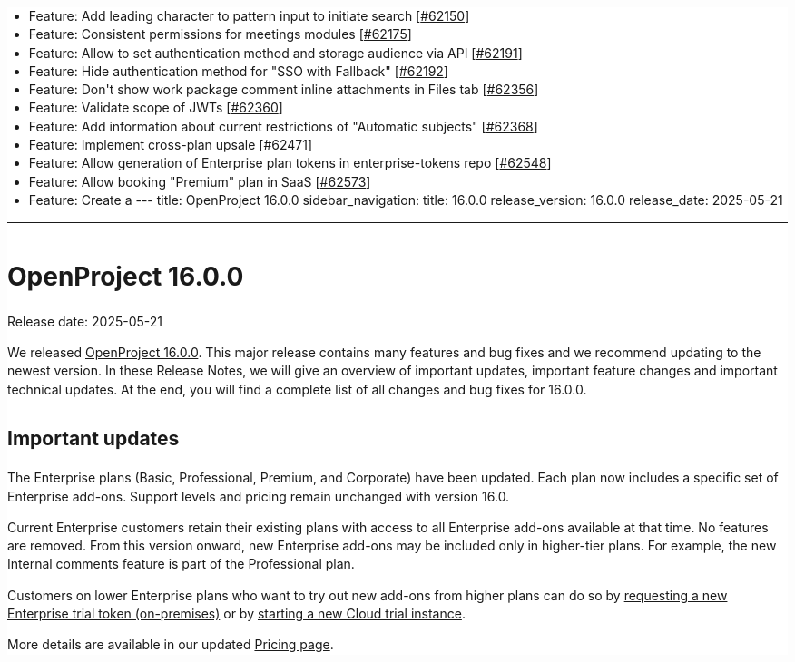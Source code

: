 - Feature: Add leading character to pattern input to initiate search \[[#62150](https://community.openproject.org/wp/62150)\]
- Feature: Consistent permissions for meetings modules \[[#62175](https://community.openproject.org/wp/62175)\]
- Feature: Allow to set authentication method and storage audience via API \[[#62191](https://community.openproject.org/wp/62191)\]
- Feature: Hide authentication method for &quot;SSO with Fallback&quot; \[[#62192](https://community.openproject.org/wp/62192)\]
- Feature: Don&#39;t show work package comment inline attachments in Files tab \[[#62356](https://community.openproject.org/wp/62356)\]
- Feature: Validate scope of JWTs \[[#62360](https://community.openproject.org/wp/62360)\]
- Feature: Add information about current restrictions of &quot;Automatic subjects&quot; \[[#62368](https://community.openproject.org/wp/62368)\]
- Feature: Implement cross-plan upsale \[[#62471](https://community.openproject.org/wp/62471)\]
- Feature: Allow generation of Enterprise plan tokens in enterprise-tokens repo \[[#62548](https://community.openproject.org/wp/62548)\]
- Feature: Allow booking &quot;Premium&quot; plan in SaaS \[[#62573](https://community.openproject.org/wp/62573)\]
- Feature: Create a ---
title: OpenProject 16.0.0
sidebar_navigation:
    title: 16.0.0
release_version: 16.0.0
release_date: 2025-05-21
---

# OpenProject 16.0.0

Release date: 2025-05-21

We released [OpenProject 16.0.0](https://community.openproject.org/versions/1412). This major release contains many features and bug fixes and we recommend updating to the newest version. In these Release Notes, we will give an overview of important updates, important feature changes and important technical updates. At the end, you will find a complete list of all changes and bug fixes for 16.0.0.

## Important updates

The Enterprise plans (Basic, Professional, Premium, and Corporate) have been updated. Each plan now includes a specific set of Enterprise add-ons. Support levels and pricing remain unchanged with version 16.0.

Current Enterprise customers retain their existing plans with access to all Enterprise add-ons available at that time. No features are removed. From this version onward, new Enterprise add-ons may be included only in higher-tier plans. For example, the new [Internal comments feature](#internal-comments-in-work-packages-enterprise-add-on) is part of the Professional plan.

Customers on lower Enterprise plans who want to try out new add-ons from higher plans can do so by [requesting a new Enterprise trial token (on-premises)](https://www.openproject.org/contact/) or by [starting a new Cloud trial instance](https://start.openproject.com/).

More details are available in our updated [Pricing page](https://www.openproject.org/pricing).

